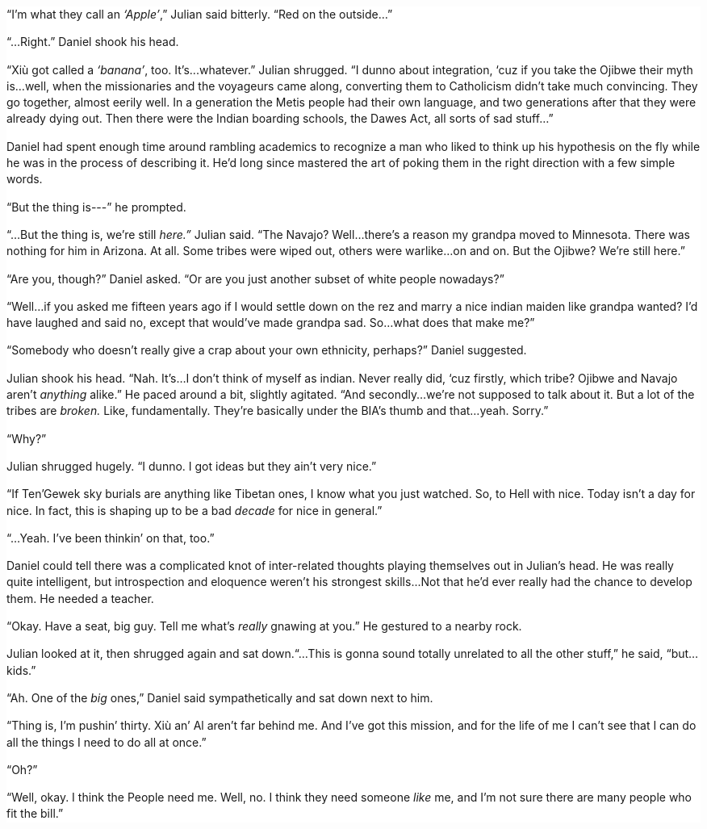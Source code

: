 “I’m what they call an *‘Apple’*,” Julian said bitterly. “Red on the outside…”

“…Right.” Daniel shook his head.

“Xiù got called a *‘banana’*, too. It’s...whatever.” Julian shrugged. “I dunno about integration, ‘cuz if you take the Ojibwe their myth is…well, when the missionaries and the voyageurs came along, converting them to Catholicism didn’t take much convincing. They go together, almost eerily well. In a generation the Metis people had their own language, and two generations after that they were already dying out. Then there were the Indian boarding schools, the Dawes Act, all sorts of sad stuff…”

Daniel had spent enough time around rambling academics to recognize a man who liked to think up his hypothesis on the fly while he was in the process of describing it. He’d long since mastered the art of poking them in the right direction with a few simple words.

“But the thing is---” he prompted.

“…But the thing is, we’re still *here.”* Julian said. “The Navajo? Well…there’s a reason my grandpa moved to Minnesota. There was nothing for him in Arizona. At all. Some tribes were wiped out, others were warlike…on and on. But the Ojibwe? We’re still here.”

“Are you, though?” Daniel asked. “Or are you just another subset of white people nowadays?”

“Well…if you asked me fifteen years ago if I would settle down on the rez and marry a nice indian maiden like grandpa wanted? I’d have laughed and said no, except that would’ve made grandpa sad. So…what does that make me?”

“Somebody who doesn’t really give a crap about your own ethnicity, perhaps?” Daniel suggested.

Julian shook his head. “Nah. It’s…I don’t think of myself as indian. Never really did, ‘cuz firstly, which tribe? Ojibwe and Navajo aren’t *anything* alike.” He paced around a bit, slightly agitated. “And secondly…we’re not supposed to talk about it. But a lot of the tribes are *broken.* Like, fundamentally. They’re basically under the BIA’s thumb and that…yeah. Sorry.”

“Why?”

Julian shrugged hugely. “I dunno. I got ideas but they ain’t very nice.”

“If Ten’Gewek sky burials are anything like Tibetan ones, I know what you just watched. So, to Hell with nice. Today isn’t a day for nice. In fact, this is shaping up to be a bad *decade* for nice in general.”

“…Yeah. I’ve been thinkin’ on that, too.”

Daniel could tell there was a complicated knot of inter-related thoughts playing themselves out in Julian’s head. He was really quite intelligent, but introspection and eloquence weren’t his strongest skills...Not that he’d ever really had the chance to develop them. He needed a teacher.

“Okay. Have a seat, big guy. Tell me what’s *really* gnawing at you.” He gestured to a nearby rock.

Julian looked at it, then shrugged again and sat down.“…This is gonna sound totally unrelated to all the other stuff,” he said, “but…kids.”

“Ah. One of the *big* ones,” Daniel said sympathetically and sat down next to him.

“Thing is, I’m pushin’ thirty. Xiù an’ Al aren’t far behind me. And I’ve got this mission, and for the life of me I can’t see that I can do all the things I need to do all at once.”

“Oh?”

“Well, okay. I think the People need me. Well, no. I think they need someone *like* me, and I’m not sure there are many people who fit the bill.”

